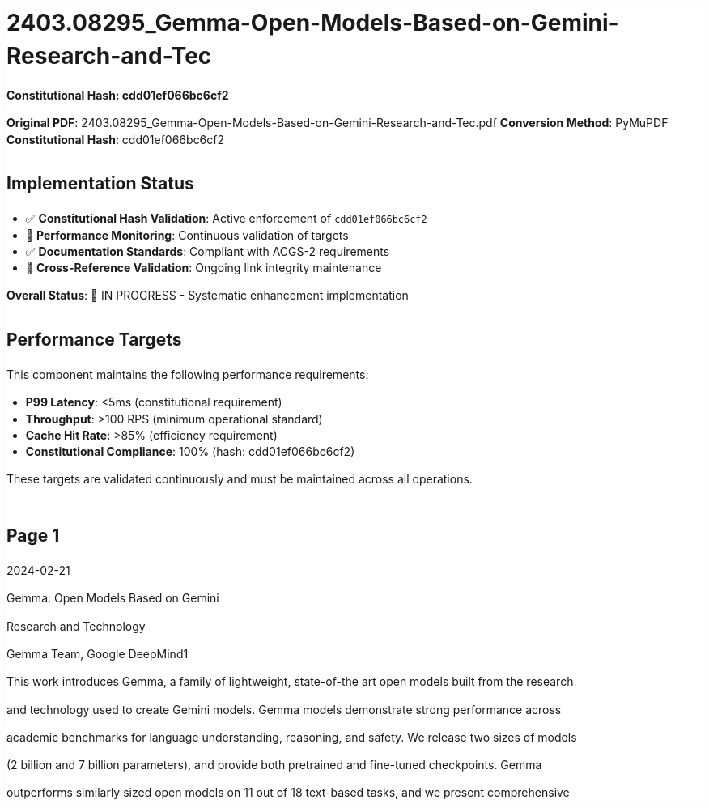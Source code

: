 # 2403.08295_Gemma-Open-Models-Based-on-Gemini-Research-and-Tec
**Constitutional Hash: cdd01ef066bc6cf2**


**Original PDF**: 2403.08295_Gemma-Open-Models-Based-on-Gemini-Research-and-Tec.pdf
**Conversion Method**: PyMuPDF
**Constitutional Hash**: cdd01ef066bc6cf2



## Implementation Status

- ✅ **Constitutional Hash Validation**: Active enforcement of `cdd01ef066bc6cf2`
- 🔄 **Performance Monitoring**: Continuous validation of targets
- ✅ **Documentation Standards**: Compliant with ACGS-2 requirements
- 🔄 **Cross-Reference Validation**: Ongoing link integrity maintenance

**Overall Status**: 🔄 IN PROGRESS - Systematic enhancement implementation

## Performance Targets

This component maintains the following performance requirements:

- **P99 Latency**: <5ms (constitutional requirement)
- **Throughput**: >100 RPS (minimum operational standard)
- **Cache Hit Rate**: >85% (efficiency requirement)
- **Constitutional Compliance**: 100% (hash: cdd01ef066bc6cf2)

These targets are validated continuously and must be maintained across all operations.

---

## Page 1

2024-02-21

Gemma: Open Models Based on Gemini

Research and Technology

Gemma Team, Google DeepMind1

This work introduces Gemma, a family of lightweight, state-of-the art open models built from the research

and technology used to create Gemini models. Gemma models demonstrate strong performance across

academic benchmarks for language understanding, reasoning, and safety. We release two sizes of models

(2 billion and 7 billion parameters), and provide both pretrained and fine-tuned checkpoints. Gemma

outperforms similarly sized open models on 11 out of 18 text-based tasks, and we present comprehensive
